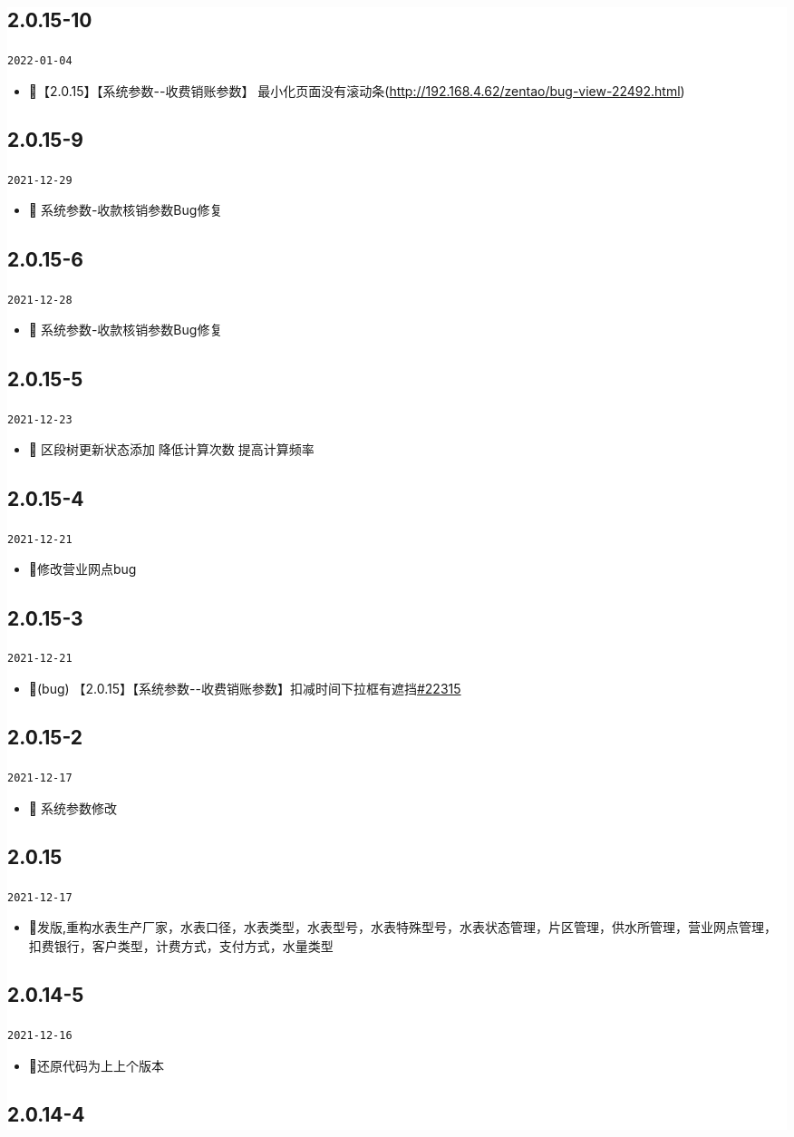 ## 2.0.15-10

 `2022-01-04`

 - 🐞【2.0.15】【系统参数--收费销账参数】 最小化页面没有滚动条(http://192.168.4.62/zentao/bug-view-22492.html)
  
## 2.0.15-9

 `2021-12-29`

 - 🐞 系统参数-收款核销参数Bug修复

## 2.0.15-6

 `2021-12-28`

 - 🐞 系统参数-收款核销参数Bug修复

## 2.0.15-5

 `2021-12-23`

 - 🐞 区段树更新状态添加 降低计算次数 提高计算频率

## 2.0.15-4

 `2021-12-21`

 - 🐞修改营业网点bug

## 2.0.15-3

 `2021-12-21`

 - 🐞(bug) 【2.0.15】【系统参数--收费销账参数】扣减时间下拉框有遮挡[#22315](http://192.168.4.62/zentao/bug-view-22315.html)
## 2.0.15-2

 `2021-12-17`

 - 🌟 系统参数修改

## 2.0.15

 `2021-12-17`

 - 🌟发版,重构水表生产厂家，水表口径，水表类型，水表型号，水表特殊型号，水表状态管理，片区管理，供水所管理，营业网点管理，扣费银行，客户类型，计费方式，支付方式，水量类型

## 2.0.14-5

 `2021-12-16`

 - 🌟还原代码为上上个版本
## 2.0.14-4
